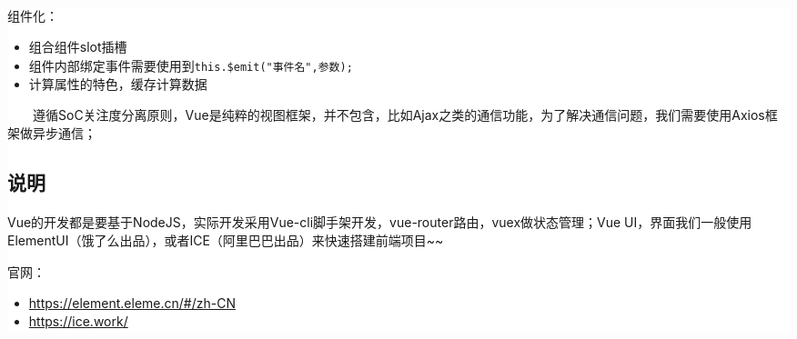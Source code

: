 组件化：

- 组合组件slot插槽
- 组件内部绑定事件需要使用到`this.$emit("事件名",参数);`
- 计算属性的特色，缓存计算数据

  遵循SoC关注度分离原则，Vue是纯粹的视图框架，并不包含，比如Ajax之类的通信功能，为了解决通信问题，我们需要使用Axios框架做异步通信；

## 说明

Vue的开发都是要基于NodeJS，实际开发采用Vue-cli脚手架开发，vue-router路由，vuex做状态管理；Vue UI，界面我们一般使用ElementUI（饿了么出品），或者ICE（阿里巴巴出品）来快速搭建前端项目~~

官网：

- https://element.eleme.cn/#/zh-CN
- https://ice.work/